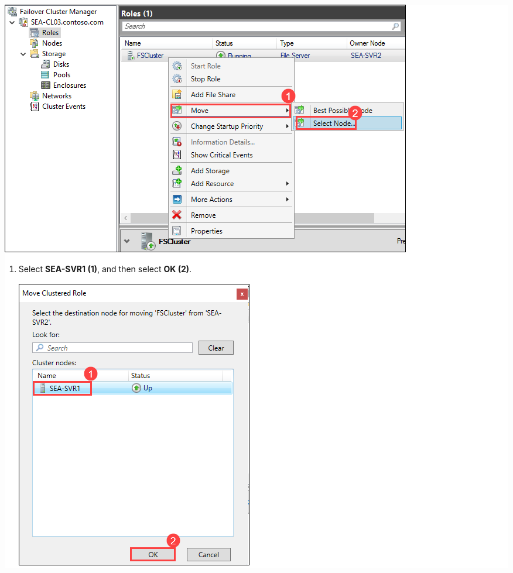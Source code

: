    ![](../Media/lab3z23.png) 

1. Select **SEA-SVR1 (1)**, and then select **OK (2)**.

   ![](../Media/lab3z24.png) 
